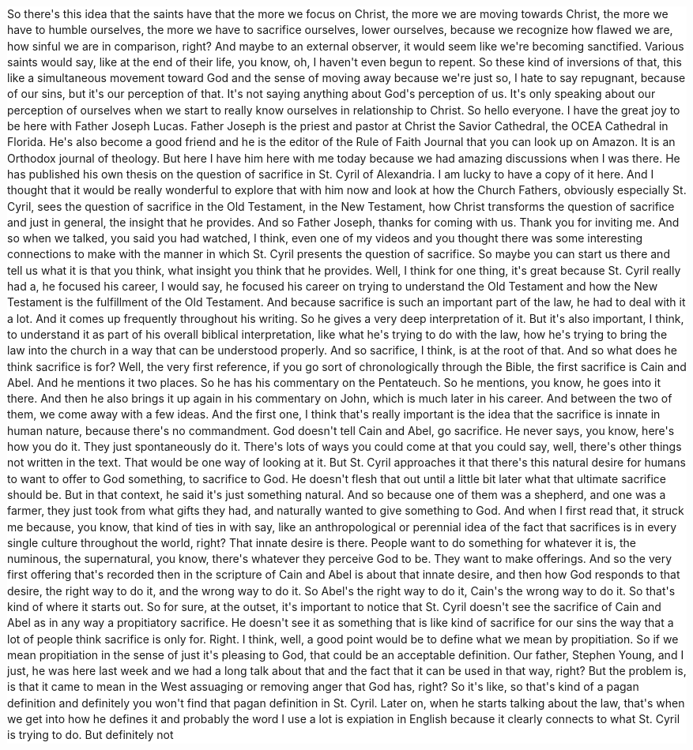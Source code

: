  So there's this idea that the saints have that the more we focus on Christ, the more we are moving towards Christ, the more we have to humble ourselves, the more we have to sacrifice ourselves, lower ourselves, because we recognize how flawed we are, how sinful we are in comparison, right? And maybe to an external observer, it would seem like we're becoming sanctified. Various saints would say, like at the end of their life, you know, oh, I haven't even begun to repent. So these kind of inversions of that, this like a simultaneous movement toward God and the sense of moving away because we're just so, I hate to say repugnant, because of our sins, but it's our perception of that. It's not saying anything about God's perception of us. It's only speaking about our perception of ourselves when we start to really know ourselves in relationship to Christ. So hello everyone. I have the great joy to be here with Father Joseph Lucas. Father Joseph is the priest and pastor at Christ the Savior Cathedral, the OCEA Cathedral in Florida. He's also become a good friend and he is the editor of the Rule of Faith Journal that you can look up on Amazon. It is an Orthodox journal of theology. But here I have him here with me today because we had amazing discussions when I was there. He has published his own thesis on the question of sacrifice in St. Cyril of Alexandria. I am lucky to have a copy of it here. And I thought that it would be really wonderful to explore that with him now and look at how the Church Fathers, obviously especially St. Cyril, sees the question of sacrifice in the Old Testament, in the New Testament, how Christ transforms the question of sacrifice and just in general, the insight that he provides. And so Father Joseph, thanks for coming with us. Thank you for inviting me. And so when we talked, you said you had watched, I think, even one of my videos and you thought there was some interesting connections to make with the manner in which St. Cyril presents the question of sacrifice. So maybe you can start us there and tell us what it is that you think, what insight you think that he provides. Well, I think for one thing, it's great because St. Cyril really had a, he focused his career, I would say, he focused his career on trying to understand the Old Testament and how the New Testament is the fulfillment of the Old Testament. And because sacrifice is such an important part of the law, he had to deal with it a lot. And it comes up frequently throughout his writing. So he gives a very deep interpretation of it. But it's also important, I think, to understand it as part of his overall biblical interpretation, like what he's trying to do with the law, how he's trying to bring the law into the church in a way that can be understood properly. And so sacrifice, I think, is at the root of that. And so what does he think sacrifice is for? Well, the very first reference, if you go sort of chronologically through the Bible, the first sacrifice is Cain and Abel. And he mentions it two places. So he has his commentary on the Pentateuch. So he mentions, you know, he goes into it there. And then he also brings it up again in his commentary on John, which is much later in his career. And between the two of them, we come away with a few ideas. And the first one, I think that's really important is the idea that the sacrifice is innate in human nature, because there's no commandment. God doesn't tell Cain and Abel, go sacrifice. He never says, you know, here's how you do it. They just spontaneously do it. There's lots of ways you could come at that you could say, well, there's other things not written in the text. That would be one way of looking at it. But St. Cyril approaches it that there's this natural desire for humans to want to offer to God something, to sacrifice to God. He doesn't flesh that out until a little bit later what that ultimate sacrifice should be. But in that context, he said it's just something natural. And so because one of them was a shepherd, and one was a farmer, they just took from what gifts they had, and naturally wanted to give something to God. And when I first read that, it struck me because, you know, that kind of ties in with say, like an anthropological or perennial idea of the fact that sacrifices is in every single culture throughout the world, right? That innate desire is there. People want to do something for whatever it is, the numinous, the supernatural, you know, there's whatever they perceive God to be. They want to make offerings. And so the very first offering that's recorded then in the scripture of Cain and Abel is about that innate desire, and then how God responds to that desire, the right way to do it, and the wrong way to do it. So Abel's the right way to do it, Cain's the wrong way to do it. So that's kind of where it starts out. So for sure, at the outset, it's important to notice that St. Cyril doesn't see the sacrifice of Cain and Abel as in any way a propitiatory sacrifice. He doesn't see it as something that is like kind of sacrifice for our sins the way that a lot of people think sacrifice is only for. Right. I think, well, a good point would be to define what we mean by propitiation. So if we mean propitiation in the sense of just it's pleasing to God, that could be an acceptable definition. Our father, Stephen Young, and I just, he was here last week and we had a long talk about that and the fact that it can be used in that way, right? But the problem is, is that it came to mean in the West assuaging or removing anger that God has, right? So it's like, so that's kind of a pagan definition and definitely you won't find that pagan definition in St. Cyril. Later on, when he starts talking about the law, that's when we get into how he defines it and probably the word I use a lot is expiation in English because it clearly connects to what St. Cyril is trying to do. But definitely not